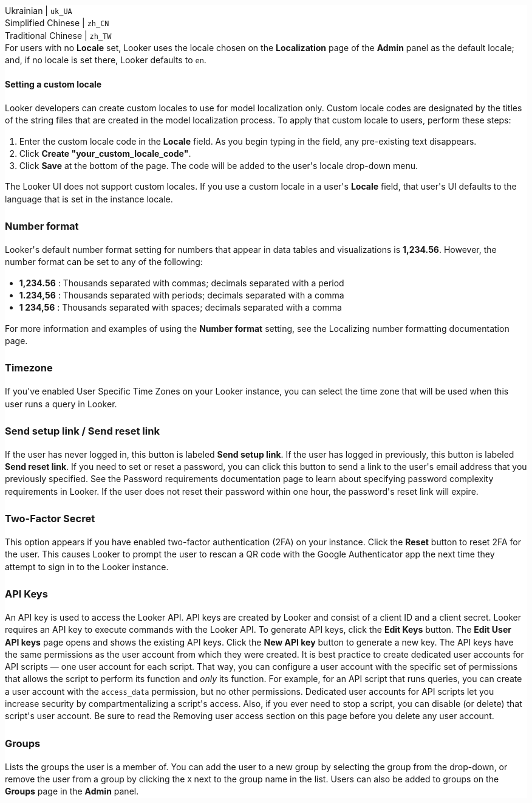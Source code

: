 Ukrainian | `uk_UA`  
Simplified Chinese | `zh_CN`  
Traditional Chinese | `zh_TW`  
For users with no **Locale** set, Looker uses the locale chosen on the **Localization** page of the **Admin** panel as the default locale; and, if no locale is set there, Looker defaults to `en`.
#### Setting a custom locale
Looker developers can create custom locales to use for model localization only. Custom locale codes are designated by the titles of the string files that are created in the model localization process. To apply that custom locale to users, perform these steps:
  1. Enter the custom locale code in the **Locale** field. As you begin typing in the field, any pre-existing text disappears.
  2. Click **Create "your_custom_locale_code"**.
  3. Click **Save** at the bottom of the page. The code will be added to the user's locale drop-down menu.


The Looker UI does not support custom locales. If you use a custom locale in a user's **Locale** field, that user's UI defaults to the language that is set in the instance locale.
### Number format
Looker's default number format setting for numbers that appear in data tables and visualizations is **1,234.56**. However, the number format can be set to any of the following:
  * **1,234.56** : Thousands separated with commas; decimals separated with a period
  * **1.234,56** : Thousands separated with periods; decimals separated with a comma
  * **1 234,56** : Thousands separated with spaces; decimals separated with a comma


For more information and examples of using the **Number format** setting, see the Localizing number formatting documentation page.
### Timezone
If you've enabled User Specific Time Zones on your Looker instance, you can select the time zone that will be used when this user runs a query in Looker.
### Send setup link / Send reset link
If the user has never logged in, this button is labeled **Send setup link**. If the user has logged in previously, this button is labeled **Send reset link**. If you need to set or reset a password, you can click this button to send a link to the user's email address that you previously specified. See the Password requirements documentation page to learn about specifying password complexity requirements in Looker. If the user does not reset their password within one hour, the password's reset link will expire.
### Two-Factor Secret
This option appears if you have enabled two-factor authentication (2FA) on your instance. Click the **Reset** button to reset 2FA for the user. This causes Looker to prompt the user to rescan a QR code with the Google Authenticator app the next time they attempt to sign in to the Looker instance.
### API Keys
An API key is used to access the Looker API. API keys are created by Looker and consist of a client ID and a client secret. Looker requires an API key to execute commands with the Looker API.
To generate API keys, click the **Edit Keys** button. The **Edit User API keys** page opens and shows the existing API keys. Click the **New API key** button to generate a new key.
The API keys have the same permissions as the user account from which they were created.
It is best practice to create dedicated user accounts for API scripts — one user account for each script. That way, you can configure a user account with the specific set of permissions that allows the script to perform its function and _only_ its function. For example, for an API script that runs queries, you can create a user account with the `access_data` permission, but no other permissions.
Dedicated user accounts for API scripts let you increase security by compartmentalizing a script's access. Also, if you ever need to stop a script, you can disable (or delete) that script's user account. Be sure to read the Removing user access section on this page before you delete any user account.
### Groups
Lists the groups the user is a member of. You can add the user to a new group by selecting the group from the drop-down, or remove the user from a group by clicking the `X` next to the group name in the list.
Users can also be added to groups on the **Groups** page in the **Admin** panel.